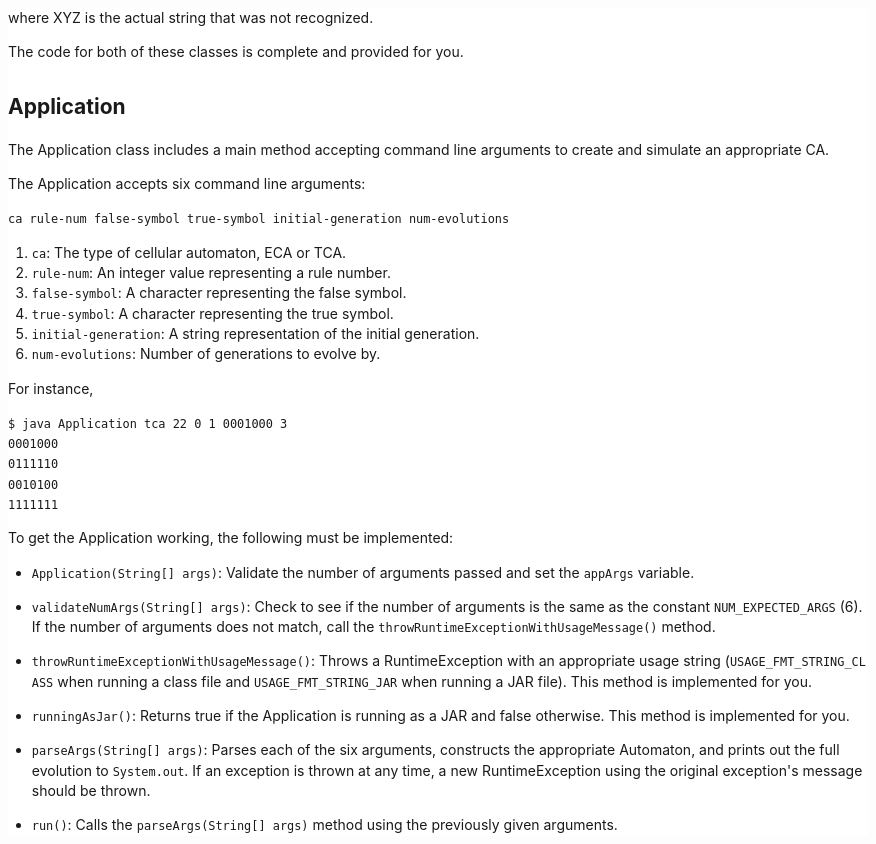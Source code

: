 where XYZ is the actual string that was not recognized.

The code for both of these classes is complete and provided for you.

## Application

The Application class includes a main method accepting command line 
arguments to create and simulate an appropriate CA.

The Application accepts six command line arguments:

```console
ca rule-num false-symbol true-symbol initial-generation num-evolutions
```

1. `ca`: The type of cellular automaton, ECA or TCA.
2. `rule-num`: An integer value representing a rule number.
3. `false-symbol`: A character representing the false symbol.
4. `true-symbol`: A character representing the true symbol.
5. `initial-generation`: A string representation of the initial generation.
6. `num-evolutions`: Number of generations to evolve by.

For instance,

```console
$ java Application tca 22 0 1 0001000 3
0001000
0111110
0010100
1111111
```

To get the Application working, the following must be implemented:

* `Application(String[] args)`: Validate the number of arguments passed and
set the `appArgs` variable.

* `validateNumArgs(String[] args)`: Check to see if the number of arguments
is the same as the constant `NUM_EXPECTED_ARGS` (6). If the number of
arguments does not match, call the `throwRuntimeExceptionWithUsageMessage()`
method.

* `throwRuntimeExceptionWithUsageMessage()`: Throws a RuntimeException with an 
appropriate usage string (`USAGE_FMT_STRING_CLASS` when running a class file 
and `USAGE_FMT_STRING_JAR` when running a JAR file). This method is
implemented for you.

* `runningAsJar()`: Returns true if the Application is running as a JAR 
and false otherwise. This method is implemented for you.

* `parseArgs(String[] args)`: Parses each of the six arguments, constructs
the appropriate Automaton, and prints out the full evolution to
`System.out`. If an exception is thrown at any time, a new RuntimeException
using the original exception's message should be thrown.

* `run()`: Calls the `parseArgs(String[] args)` method using the previously
given arguments.
